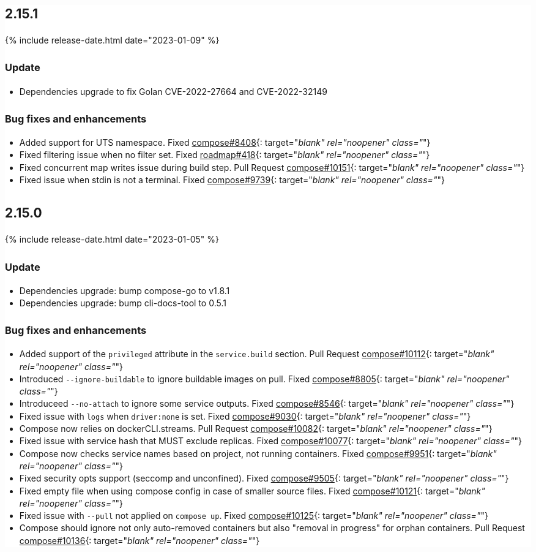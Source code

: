 ## 2.15.1
{% include release-date.html date="2023-01-09" %}
### Update
- Dependencies upgrade to fix Golan CVE-2022-27664 and CVE-2022-32149

### Bug fixes and enhancements
* Added support for UTS namespace. Fixed [compose#8408](https://github.com/docker/compose/issues/8408){:
  target="_blank" rel="noopener" class="_"}
* Fixed filtering issue when no filter set. Fixed [roadmap#418](https://github.com/docker/roadmap/issues/418){:
  target="_blank" rel="noopener" class="_"}
* Fixed concurrent map writes issue during build step. Pull Request [compose#10151](https://github.com/docker/compose/pull/10151){:
  target="_blank" rel="noopener" class="_"}
* Fixed issue when stdin is not a terminal. Fixed [compose#9739](https://github.com/docker/compose/issues/9739){:
  target="_blank" rel="noopener" class="_"}

## 2.15.0
{% include release-date.html date="2023-01-05" %}
### Update
- Dependencies upgrade: bump compose-go to v1.8.1
- Dependencies upgrade: bump cli-docs-tool to 0.5.1

### Bug fixes and enhancements
* Added support of the `privileged` attribute in the `service.build` section. Pull Request [compose#10112](https://github.com/docker/compose/pull/10112){:
  target="_blank" rel="noopener" class="_"}
* Introduced `--ignore-buildable` to ignore buildable images on pull. Fixed [compose#8805](https://github.com/docker/compose/issues/8805){:
  target="_blank" rel="noopener" class="_"}
* Introduceed `--no-attach` to ignore some service outputs. Fixed [compose#8546](https://github.com/docker/compose/issues/8546){:
  target="_blank" rel="noopener" class="_"}
* Fixed issue with `logs` when `driver:none` is set. Fixed [compose#9030](https://github.com/docker/compose/issues/9030){:
  target="_blank" rel="noopener" class="_"}
* Compose now relies on dockerCLI.streams. Pull Request [compose#10082](https://github.com/docker/compose/pull/10082){:
  target="_blank" rel="noopener" class="_"}
* Fixed issue with service hash that MUST exclude replicas. Fixed [compose#10077](https://github.com/docker/compose/issues/10077){:
  target="_blank" rel="noopener" class="_"}
* Compose now checks service names based on project, not running containers. Fixed [compose#9951](https://github.com/docker/compose/issues/9951){:
  target="_blank" rel="noopener" class="_"}
* Fixed security opts support (seccomp and unconfined). Fixed [compose#9505](https://github.com/docker/compose/issues/9505){:
  target="_blank" rel="noopener" class="_"}
* Fixed empty file when using compose config in case of smaller source files. Fixed [compose#10121](https://github.com/docker/compose/issues/10121){:
  target="_blank" rel="noopener" class="_"}
* Fixed issue with `--pull` not applied on `compose up`. Fixed [compose#10125](https://github.com/docker/compose/issues/10125){:
  target="_blank" rel="noopener" class="_"}
* Compose should ignore not only auto-removed containers but also "removal in progress" for orphan containers. Pull Request [compose#10136](https://github.com/docker/compose/pull/10136){:
  target="_blank" rel="noopener" class="_"}